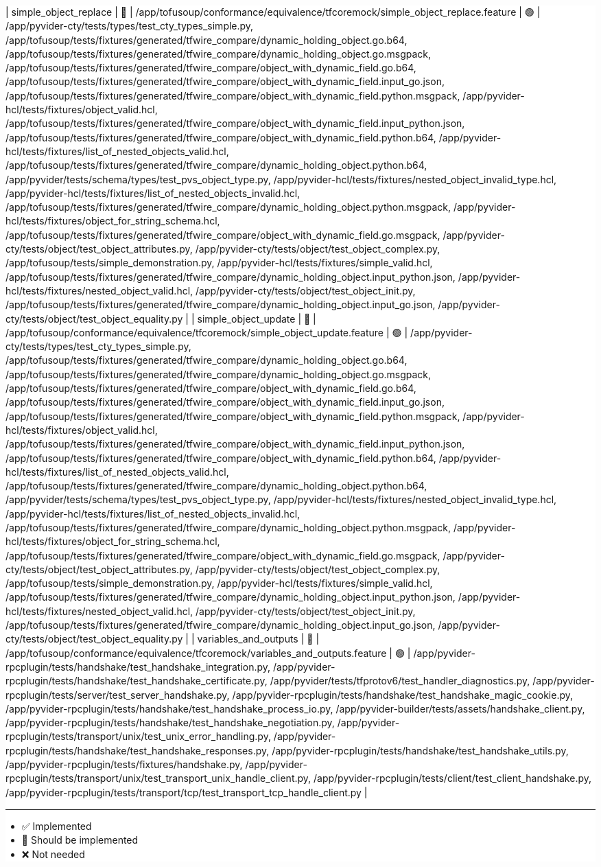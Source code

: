 | simple_object_replace | 📝 | /app/tofusoup/conformance/equivalence/tfcoremock/simple_object_replace.feature | 🟢 | /app/pyvider-cty/tests/types/test_cty_types_simple.py, /app/tofusoup/tests/fixtures/generated/tfwire_compare/dynamic_holding_object.go.b64, /app/tofusoup/tests/fixtures/generated/tfwire_compare/dynamic_holding_object.go.msgpack, /app/tofusoup/tests/fixtures/generated/tfwire_compare/object_with_dynamic_field.go.b64, /app/tofusoup/tests/fixtures/generated/tfwire_compare/object_with_dynamic_field.input_go.json, /app/tofusoup/tests/fixtures/generated/tfwire_compare/object_with_dynamic_field.python.msgpack, /app/pyvider-hcl/tests/fixtures/object_valid.hcl, /app/tofusoup/tests/fixtures/generated/tfwire_compare/object_with_dynamic_field.input_python.json, /app/tofusoup/tests/fixtures/generated/tfwire_compare/object_with_dynamic_field.python.b64, /app/pyvider-hcl/tests/fixtures/list_of_nested_objects_valid.hcl, /app/tofusoup/tests/fixtures/generated/tfwire_compare/dynamic_holding_object.python.b64, /app/pyvider/tests/schema/types/test_pvs_object_type.py, /app/pyvider-hcl/tests/fixtures/nested_object_invalid_type.hcl, /app/pyvider-hcl/tests/fixtures/list_of_nested_objects_invalid.hcl, /app/tofusoup/tests/fixtures/generated/tfwire_compare/dynamic_holding_object.python.msgpack, /app/pyvider-hcl/tests/fixtures/object_for_string_schema.hcl, /app/tofusoup/tests/fixtures/generated/tfwire_compare/object_with_dynamic_field.go.msgpack, /app/pyvider-cty/tests/object/test_object_attributes.py, /app/pyvider-cty/tests/object/test_object_complex.py, /app/tofusoup/tests/simple_demonstration.py, /app/pyvider-hcl/tests/fixtures/simple_valid.hcl, /app/tofusoup/tests/fixtures/generated/tfwire_compare/dynamic_holding_object.input_python.json, /app/pyvider-hcl/tests/fixtures/nested_object_valid.hcl, /app/pyvider-cty/tests/object/test_object_init.py, /app/tofusoup/tests/fixtures/generated/tfwire_compare/dynamic_holding_object.input_go.json, /app/pyvider-cty/tests/object/test_object_equality.py |
| simple_object_update | 📝 | /app/tofusoup/conformance/equivalence/tfcoremock/simple_object_update.feature | 🟢 | /app/pyvider-cty/tests/types/test_cty_types_simple.py, /app/tofusoup/tests/fixtures/generated/tfwire_compare/dynamic_holding_object.go.b64, /app/tofusoup/tests/fixtures/generated/tfwire_compare/dynamic_holding_object.go.msgpack, /app/tofusoup/tests/fixtures/generated/tfwire_compare/object_with_dynamic_field.go.b64, /app/tofusoup/tests/fixtures/generated/tfwire_compare/object_with_dynamic_field.input_go.json, /app/tofusoup/tests/fixtures/generated/tfwire_compare/object_with_dynamic_field.python.msgpack, /app/pyvider-hcl/tests/fixtures/object_valid.hcl, /app/tofusoup/tests/fixtures/generated/tfwire_compare/object_with_dynamic_field.input_python.json, /app/tofusoup/tests/fixtures/generated/tfwire_compare/object_with_dynamic_field.python.b64, /app/pyvider-hcl/tests/fixtures/list_of_nested_objects_valid.hcl, /app/tofusoup/tests/fixtures/generated/tfwire_compare/dynamic_holding_object.python.b64, /app/pyvider/tests/schema/types/test_pvs_object_type.py, /app/pyvider-hcl/tests/fixtures/nested_object_invalid_type.hcl, /app/pyvider-hcl/tests/fixtures/list_of_nested_objects_invalid.hcl, /app/tofusoup/tests/fixtures/generated/tfwire_compare/dynamic_holding_object.python.msgpack, /app/pyvider-hcl/tests/fixtures/object_for_string_schema.hcl, /app/tofusoup/tests/fixtures/generated/tfwire_compare/object_with_dynamic_field.go.msgpack, /app/pyvider-cty/tests/object/test_object_attributes.py, /app/pyvider-cty/tests/object/test_object_complex.py, /app/tofusoup/tests/simple_demonstration.py, /app/pyvider-hcl/tests/fixtures/simple_valid.hcl, /app/tofusoup/tests/fixtures/generated/tfwire_compare/dynamic_holding_object.input_python.json, /app/pyvider-hcl/tests/fixtures/nested_object_valid.hcl, /app/pyvider-cty/tests/object/test_object_init.py, /app/tofusoup/tests/fixtures/generated/tfwire_compare/dynamic_holding_object.input_go.json, /app/pyvider-cty/tests/object/test_object_equality.py |
| variables_and_outputs | 📝 | /app/tofusoup/conformance/equivalence/tfcoremock/variables_and_outputs.feature | 🟢 | /app/pyvider-rpcplugin/tests/handshake/test_handshake_integration.py, /app/pyvider-rpcplugin/tests/handshake/test_handshake_certificate.py, /app/pyvider/tests/tfprotov6/test_handler_diagnostics.py, /app/pyvider-rpcplugin/tests/server/test_server_handshake.py, /app/pyvider-rpcplugin/tests/handshake/test_handshake_magic_cookie.py, /app/pyvider-rpcplugin/tests/handshake/test_handshake_process_io.py, /app/pyvider-builder/tests/assets/handshake_client.py, /app/pyvider-rpcplugin/tests/handshake/test_handshake_negotiation.py, /app/pyvider-rpcplugin/tests/transport/unix/test_unix_error_handling.py, /app/pyvider-rpcplugin/tests/handshake/test_handshake_responses.py, /app/pyvider-rpcplugin/tests/handshake/test_handshake_utils.py, /app/pyvider-rpcplugin/tests/fixtures/handshake.py, /app/pyvider-rpcplugin/tests/transport/unix/test_transport_unix_handle_client.py, /app/pyvider-rpcplugin/tests/client/test_client_handshake.py, /app/pyvider-rpcplugin/tests/transport/tcp/test_transport_tcp_handle_client.py |

---
- ✅ Implemented
- 📝 Should be implemented
- ❌ Not needed